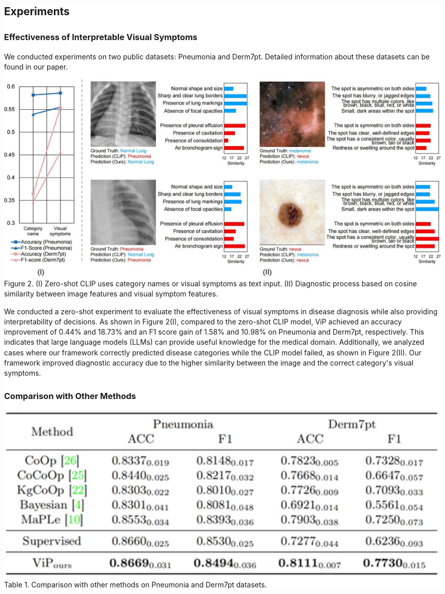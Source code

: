 ## Experiments
### Effectiveness of Interpretable Visual Symptoms
We conducted experiments on two public datasets: Pneumonia and Derm7pt. Detailed information about these datasets can be found in our paper.

<img src="/static/img/news/2024_miccai_vip_fig2.png" alt="Effectiveness of Interpretable Visual Symptoms" style="width: 100%;"/>
Figure 2. (I) Zero-shot CLIP uses category names or visual symptoms as text input. (II) Diagnostic process based on cosine similarity between image features and visual symptom features.

We conducted a zero-shot experiment to evaluate the effectiveness of visual symptoms in disease diagnosis while also providing interpretability of decisions. As shown in Figure 2(I), compared to the zero-shot CLIP model, ViP achieved an accuracy improvement of 0.44% and 18.73% and an F1 score gain of 1.58% and 10.98% on Pneumonia and Derm7pt, respectively. This indicates that large language models (LLMs) can provide useful knowledge for the medical domain. Additionally, we analyzed cases where our framework correctly predicted disease categories while the CLIP model failed, as shown in Figure 2(II). Our framework improved diagnostic accuracy due to the higher similarity between the image and the correct category's visual symptoms.

### Comparison with Other Methods

<img src="/static/img/news/2024_miccai_vip_table1.png" alt="Comparison with other methods on Pneumonia and Derm7pt datasets" style="width: 100%;"/>
Table 1. Comparison with other methods on Pneumonia and Derm7pt datasets.
